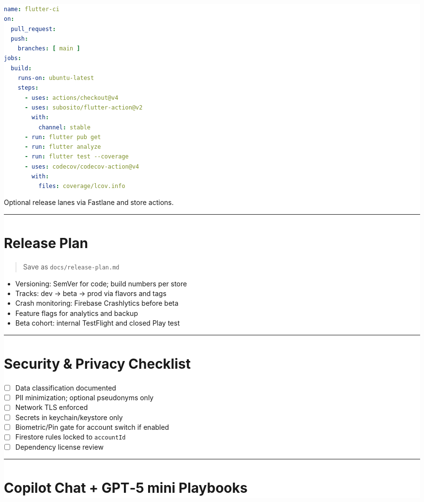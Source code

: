 ```yaml
name: flutter-ci
on:
  pull_request:
  push:
    branches: [ main ]
jobs:
  build:
    runs-on: ubuntu-latest
    steps:
      - uses: actions/checkout@v4
      - uses: subosito/flutter-action@v2
        with:
          channel: stable
      - run: flutter pub get
      - run: flutter analyze
      - run: flutter test --coverage
      - uses: codecov/codecov-action@v4
        with:
          files: coverage/lcov.info
```

Optional release lanes via Fastlane and store actions.

---

# Release Plan

> Save as `docs/release-plan.md`

* Versioning: SemVer for code; build numbers per store
* Tracks: dev → beta → prod via flavors and tags
* Crash monitoring: Firebase Crashlytics before beta
* Feature flags for analytics and backup
* Beta cohort: internal TestFlight and closed Play test

---

# Security & Privacy Checklist

* [ ] Data classification documented
* [ ] PII minimization; optional pseudonyms only
* [ ] Network TLS enforced
* [ ] Secrets in keychain/keystore only
* [ ] Biometric/Pin gate for account switch if enabled
* [ ] Firestore rules locked to `accountId`
* [ ] Dependency license review

---

# Copilot Chat + GPT‑5 mini Playbooks

